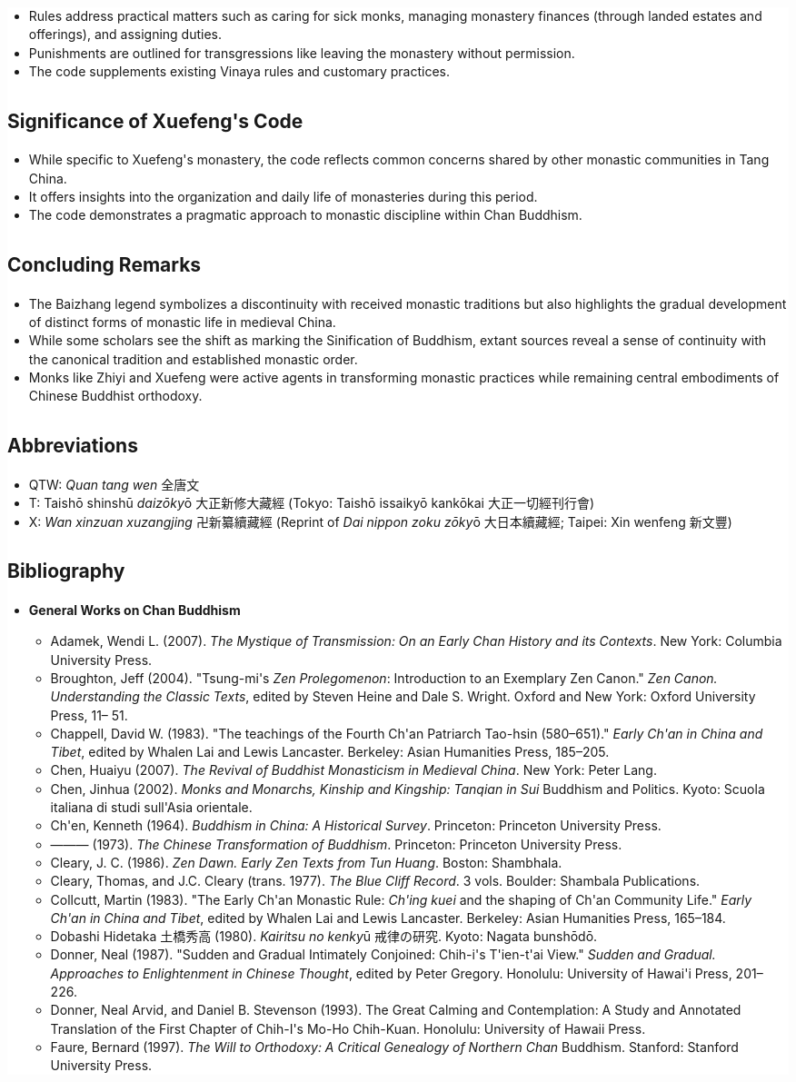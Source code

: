 * Rules address practical matters such as caring for sick monks, managing monastery finances (through landed estates and offerings), and assigning duties.
* Punishments are outlined for transgressions like leaving the monastery without permission.
* The code supplements existing Vinaya rules and customary practices.

## Significance of Xuefeng's Code

* While specific to Xuefeng's monastery, the code reflects common concerns shared by other monastic communities in Tang China.
* It offers insights into the organization and daily life of monasteries during this period.
* The code demonstrates a pragmatic approach to monastic discipline within Chan Buddhism.

## Concluding Remarks

* The Baizhang legend symbolizes a discontinuity with received monastic traditions but also highlights the gradual development of distinct forms of monastic life in medieval China.
* While some scholars see the shift as marking the Sinification of Buddhism, extant sources reveal a sense of continuity with the canonical tradition and established monastic order.
* Monks like Zhiyi and Xuefeng were active agents in transforming monastic practices while remaining central embodiments of Chinese Buddhist orthodoxy.

## Abbreviations

* QTW: *Quan tang wen* 全唐文
* T: Taishō shinshū *daizōky*ō 大正新修大藏經 (Tokyo: Taishō issaikyō kankōkai 大正一切經刊行會) 
* X: *Wan xinzuan xuzangjing* 卍新纂續藏經 (Reprint of *Dai nippon zoku zōky*ō 大日本續藏經; Taipei: Xin wenfeng 新文豐) 




## Bibliography

* **General Works on Chan Buddhism**

    * Adamek, Wendi L. (2007). *The Mystique of Transmission: On an Early Chan History and its Contexts*. New York: Columbia University Press. 
    * Broughton, Jeff (2004). "Tsung-mi's *Zen Prolegomenon*: Introduction to an Exemplary Zen Canon." *Zen Canon. Understanding the Classic Texts*, edited by Steven Heine and Dale S. Wright. Oxford and New York: Oxford University Press, 11– 51.
    * Chappell, David W. (1983). "The teachings of the Fourth Ch'an Patriarch Tao-hsin (580–651)." *Early Ch'an in China and Tibet*, edited by Whalen Lai and Lewis Lancaster. Berkeley: Asian Humanities Press, 185–205.
    * Chen, Huaiyu (2007). *The Revival of Buddhist Monasticism in Medieval China*. New York: Peter Lang. 
    * Chen, Jinhua (2002). *Monks and Monarchs, Kinship and Kingship: Tanqian in Sui* Buddhism and Politics. Kyoto: Scuola italiana di studi sull'Asia orientale. 
    * Ch'en, Kenneth (1964). *Buddhism in China: A Historical Survey*. Princeton: Princeton University Press. 
    * ——— (1973). *The Chinese Transformation of Buddhism*. Princeton: Princeton University Press. 
    * Cleary, J. C. (1986). *Zen Dawn. Early Zen Texts from Tun Huang*. Boston: Shambhala. 
    * Cleary, Thomas, and J.C. Cleary (trans. 1977). *The Blue Cliff Record*. 3 vols. Boulder: Shambala Publications. 
    * Collcutt, Martin (1983). "The Early Ch'an Monastic Rule: *Ch'ing kuei* and the shaping of Ch'an Community Life." *Early Ch'an in China and Tibet*, edited by Whalen Lai and Lewis Lancaster. Berkeley: Asian Humanities Press, 165–184.
    * Dobashi Hidetaka 土橋秀高 (1980). *Kairitsu no kenky*ū 戒律の研究. Kyoto: Nagata bunshōdō. 
    * Donner, Neal (1987). "Sudden and Gradual Intimately Conjoined: Chih-i's T'ien-t'ai View." *Sudden and Gradual. Approaches to Enlightenment in Chinese Thought*, edited by Peter Gregory. Honolulu: University of Hawai'i Press, 201–226.
    * Donner, Neal Arvid, and Daniel B. Stevenson (1993). The Great Calming and Contemplation: A Study and Annotated Translation of the First Chapter of Chih-I's Mo-Ho Chih-Kuan. Honolulu: University of Hawaii Press. 
    * Faure, Bernard (1997). *The Will to Orthodoxy: A Critical Genealogy of Northern Chan* Buddhism. Stanford: Stanford University Press. 